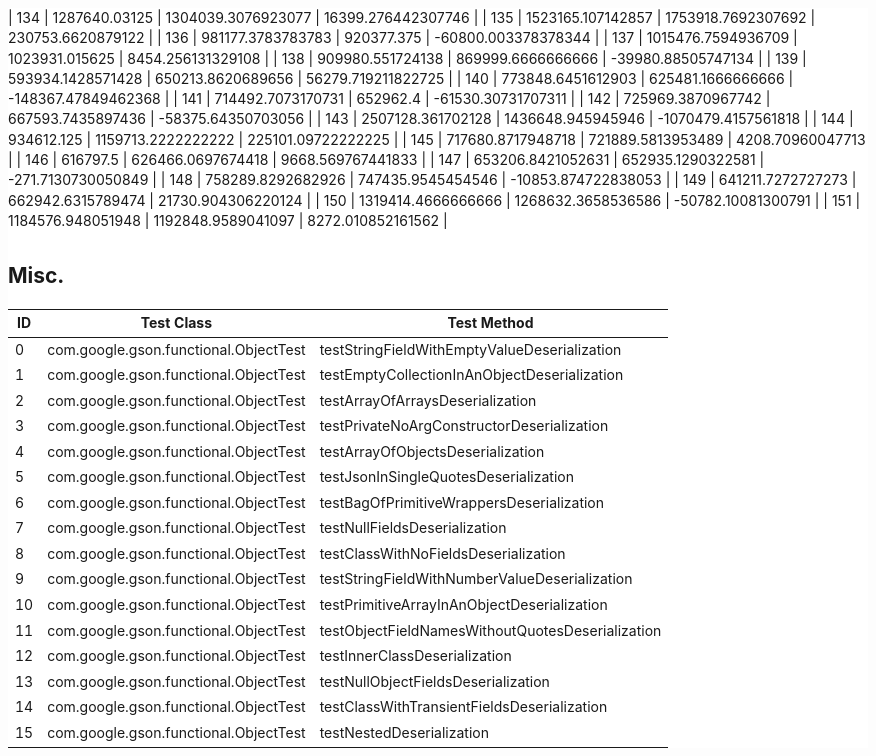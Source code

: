 | 134 | 1287640.03125 | 1304039.3076923077 | 16399.276442307746 |
| 135 | 1523165.107142857 | 1753918.7692307692 | 230753.6620879122 |
| 136 | 981177.3783783783 | 920377.375 | -60800.003378378344 |
| 137 | 1015476.7594936709 | 1023931.015625 | 8454.256131329108 |
| 138 | 909980.551724138 | 869999.6666666666 | -39980.88505747134 |
| 139 | 593934.1428571428 | 650213.8620689656 | 56279.719211822725 |
| 140 | 773848.6451612903 | 625481.1666666666 | -148367.47849462368 |
| 141 | 714492.7073170731 | 652962.4 | -61530.30731707311 |
| 142 | 725969.3870967742 | 667593.7435897436 | -58375.64350703056 |
| 143 | 2507128.361702128 | 1436648.945945946 | -1070479.4157561818 |
| 144 | 934612.125 | 1159713.2222222222 | 225101.09722222225 |
| 145 | 717680.8717948718 | 721889.5813953489 | 4208.70960047713 |
| 146 | 616797.5 | 626466.0697674418 | 9668.569767441833 |
| 147 | 653206.8421052631 | 652935.1290322581 | -271.7130730050849 |
| 148 | 758289.8292682926 | 747435.9545454546 | -10853.874722838053 |
| 149 | 641211.7272727273 | 662942.6315789474 | 21730.904306220124 |
| 150 | 1319414.4666666666 | 1268632.3658536586 | -50782.10081300791 |
| 151 | 1184576.948051948 | 1192848.9589041097 | 8272.010852161562 |

## Misc.

| ID | Test Class | Test Method |
| --- | --- | --- |
| 0 | com.google.gson.functional.ObjectTest | testStringFieldWithEmptyValueDeserialization |
| 1 | com.google.gson.functional.ObjectTest | testEmptyCollectionInAnObjectDeserialization |
| 2 | com.google.gson.functional.ObjectTest | testArrayOfArraysDeserialization |
| 3 | com.google.gson.functional.ObjectTest | testPrivateNoArgConstructorDeserialization |
| 4 | com.google.gson.functional.ObjectTest | testArrayOfObjectsDeserialization |
| 5 | com.google.gson.functional.ObjectTest | testJsonInSingleQuotesDeserialization |
| 6 | com.google.gson.functional.ObjectTest | testBagOfPrimitiveWrappersDeserialization |
| 7 | com.google.gson.functional.ObjectTest | testNullFieldsDeserialization |
| 8 | com.google.gson.functional.ObjectTest | testClassWithNoFieldsDeserialization |
| 9 | com.google.gson.functional.ObjectTest | testStringFieldWithNumberValueDeserialization |
| 10 | com.google.gson.functional.ObjectTest | testPrimitiveArrayInAnObjectDeserialization |
| 11 | com.google.gson.functional.ObjectTest | testObjectFieldNamesWithoutQuotesDeserialization |
| 12 | com.google.gson.functional.ObjectTest | testInnerClassDeserialization |
| 13 | com.google.gson.functional.ObjectTest | testNullObjectFieldsDeserialization |
| 14 | com.google.gson.functional.ObjectTest | testClassWithTransientFieldsDeserialization |
| 15 | com.google.gson.functional.ObjectTest | testNestedDeserialization |